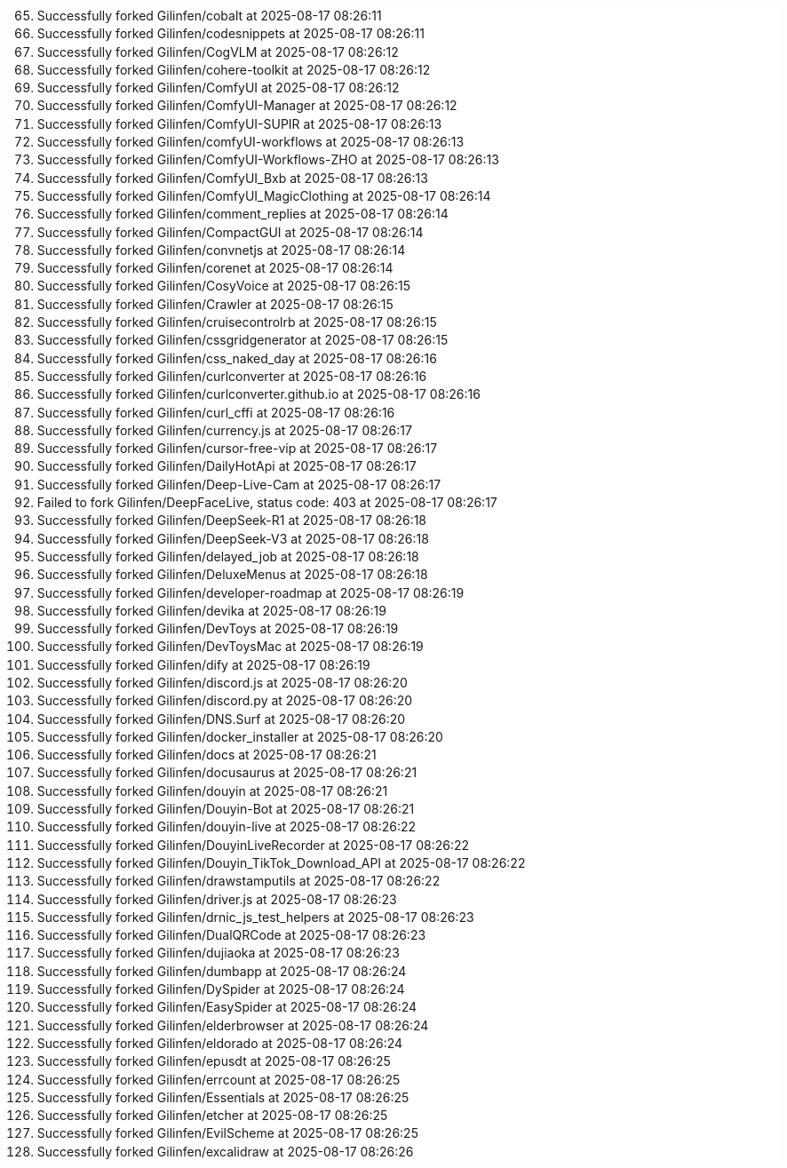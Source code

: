 65. Successfully forked Gilinfen/cobalt at 2025-08-17 08:26:11
66. Successfully forked Gilinfen/codesnippets at 2025-08-17 08:26:11
67. Successfully forked Gilinfen/CogVLM at 2025-08-17 08:26:12
68. Successfully forked Gilinfen/cohere-toolkit at 2025-08-17 08:26:12
69. Successfully forked Gilinfen/ComfyUI at 2025-08-17 08:26:12
70. Successfully forked Gilinfen/ComfyUI-Manager at 2025-08-17 08:26:12
71. Successfully forked Gilinfen/ComfyUI-SUPIR at 2025-08-17 08:26:13
72. Successfully forked Gilinfen/comfyUI-workflows at 2025-08-17 08:26:13
73. Successfully forked Gilinfen/ComfyUI-Workflows-ZHO at 2025-08-17 08:26:13
74. Successfully forked Gilinfen/ComfyUI_Bxb at 2025-08-17 08:26:13
75. Successfully forked Gilinfen/ComfyUI_MagicClothing at 2025-08-17 08:26:14
76. Successfully forked Gilinfen/comment_replies at 2025-08-17 08:26:14
77. Successfully forked Gilinfen/CompactGUI at 2025-08-17 08:26:14
78. Successfully forked Gilinfen/convnetjs at 2025-08-17 08:26:14
79. Successfully forked Gilinfen/corenet at 2025-08-17 08:26:14
80. Successfully forked Gilinfen/CosyVoice at 2025-08-17 08:26:15
81. Successfully forked Gilinfen/Crawler at 2025-08-17 08:26:15
82. Successfully forked Gilinfen/cruisecontrolrb at 2025-08-17 08:26:15
83. Successfully forked Gilinfen/cssgridgenerator at 2025-08-17 08:26:15
84. Successfully forked Gilinfen/css_naked_day at 2025-08-17 08:26:16
85. Successfully forked Gilinfen/curlconverter at 2025-08-17 08:26:16
86. Successfully forked Gilinfen/curlconverter.github.io at 2025-08-17 08:26:16
87. Successfully forked Gilinfen/curl_cffi at 2025-08-17 08:26:16
88. Successfully forked Gilinfen/currency.js at 2025-08-17 08:26:17
89. Successfully forked Gilinfen/cursor-free-vip at 2025-08-17 08:26:17
90. Successfully forked Gilinfen/DailyHotApi at 2025-08-17 08:26:17
91. Successfully forked Gilinfen/Deep-Live-Cam at 2025-08-17 08:26:17
92. Failed to fork Gilinfen/DeepFaceLive, status code: 403 at 2025-08-17 08:26:17
93. Successfully forked Gilinfen/DeepSeek-R1 at 2025-08-17 08:26:18
94. Successfully forked Gilinfen/DeepSeek-V3 at 2025-08-17 08:26:18
95. Successfully forked Gilinfen/delayed_job at 2025-08-17 08:26:18
96. Successfully forked Gilinfen/DeluxeMenus at 2025-08-17 08:26:18
97. Successfully forked Gilinfen/developer-roadmap at 2025-08-17 08:26:19
98. Successfully forked Gilinfen/devika at 2025-08-17 08:26:19
99. Successfully forked Gilinfen/DevToys at 2025-08-17 08:26:19
100. Successfully forked Gilinfen/DevToysMac at 2025-08-17 08:26:19
101. Successfully forked Gilinfen/dify at 2025-08-17 08:26:19
102. Successfully forked Gilinfen/discord.js at 2025-08-17 08:26:20
103. Successfully forked Gilinfen/discord.py at 2025-08-17 08:26:20
104. Successfully forked Gilinfen/DNS.Surf at 2025-08-17 08:26:20
105. Successfully forked Gilinfen/docker_installer at 2025-08-17 08:26:20
106. Successfully forked Gilinfen/docs at 2025-08-17 08:26:21
107. Successfully forked Gilinfen/docusaurus at 2025-08-17 08:26:21
108. Successfully forked Gilinfen/douyin at 2025-08-17 08:26:21
109. Successfully forked Gilinfen/Douyin-Bot at 2025-08-17 08:26:21
110. Successfully forked Gilinfen/douyin-live at 2025-08-17 08:26:22
111. Successfully forked Gilinfen/DouyinLiveRecorder at 2025-08-17 08:26:22
112. Successfully forked Gilinfen/Douyin_TikTok_Download_API at 2025-08-17 08:26:22
113. Successfully forked Gilinfen/drawstamputils at 2025-08-17 08:26:22
114. Successfully forked Gilinfen/driver.js at 2025-08-17 08:26:23
115. Successfully forked Gilinfen/drnic_js_test_helpers at 2025-08-17 08:26:23
116. Successfully forked Gilinfen/DualQRCode at 2025-08-17 08:26:23
117. Successfully forked Gilinfen/dujiaoka at 2025-08-17 08:26:23
118. Successfully forked Gilinfen/dumbapp at 2025-08-17 08:26:24
119. Successfully forked Gilinfen/DySpider at 2025-08-17 08:26:24
120. Successfully forked Gilinfen/EasySpider at 2025-08-17 08:26:24
121. Successfully forked Gilinfen/elderbrowser at 2025-08-17 08:26:24
122. Successfully forked Gilinfen/eldorado at 2025-08-17 08:26:24
123. Successfully forked Gilinfen/epusdt at 2025-08-17 08:26:25
124. Successfully forked Gilinfen/errcount at 2025-08-17 08:26:25
125. Successfully forked Gilinfen/Essentials at 2025-08-17 08:26:25
126. Successfully forked Gilinfen/etcher at 2025-08-17 08:26:25
127. Successfully forked Gilinfen/EvilScheme at 2025-08-17 08:26:25
128. Successfully forked Gilinfen/excalidraw at 2025-08-17 08:26:26